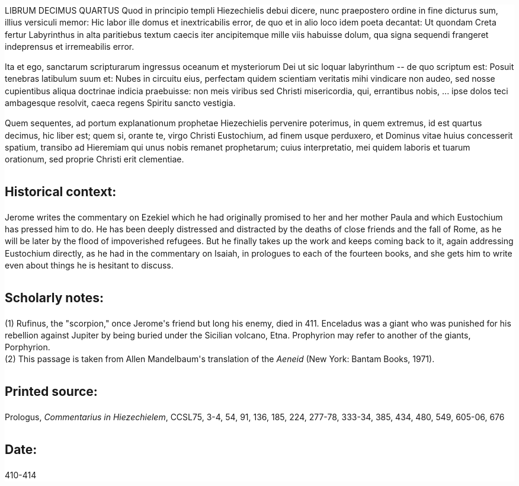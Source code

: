 LIBRUM DECIMUS QUARTUS 
Quod in principio templi Hiezechielis debui dicere, nunc praepostero ordine in fine dicturus sum, illius versiculi memor: 
Hic labor ille domus et inextricabilis error, 
de quo et in alio loco idem poeta decantat: 
Ut quondam Creta fertur Labyrinthus in alta 
paritiebus textum caecis iter ancipitemque 
mille viis habuisse dolum, qua signa sequendi 
frangeret indeprensus et irremeabilis error. 

Ita et ego, sanctarum scripturarum ingressus oceanum et mysteriorum Dei ut sic loquar labyrinthum -- de quo scriptum est: Posuit tenebras latibulum suum et: Nubes in circuitu eius, perfectam quidem scientiam veritatis mihi vindicare non audeo, sed nosse cupientibus aliqua doctrinae indicia praebuisse: non meis viribus sed Christi misericordia, qui, errantibus nobis, ... ipse dolos teci ambagesque resolvit, caeca regens Spiritu sancto vestigia. 

Quem sequentes, ad portum explanationum prophetae Hiezechielis pervenire poterimus, in quem extremus, id est quartus decimus, hic liber est; quem si, orante te, virgo Christi Eustochium, ad finem usque perduxero, et Dominus vitae huius concesserit spatium, transibo ad Hieremiam qui unus nobis remanet prophetarum; cuius interpretatio, mei quidem laboris et tuarum orationum, sed proprie Christi erit clementiae. 



<h2 class="mt-4"> Historical context:</h2>Jerome writes the commentary on Ezekiel which he had originally promised to her and her mother Paula and which Eustochium has pressed him to do.  He has been deeply distressed and distracted by the deaths of close friends and the fall of Rome, as he will be later by the flood of impoverished refugees.  But he finally takes up the work and keeps coming back to it, again addressing Eustochium directly, as he had in the commentary on Isaiah, in prologues to each of the fourteen books, and she gets him to write even about things he is hesitant to discuss.
<h2 class="mt-4"> Scholarly notes:</h2><p>(1) Rufinus, the "scorpion," once Jerome's friend but long his enemy, died in 411. Enceladus was a giant who was punished for his rebellion against Jupiter by being buried under the Sicilian volcano, Etna. Prophyrion may refer to another of the giants, Porphyrion. <br>(2) This passage is taken from Allen Mandelbaum's translation of the <em>Aeneid&nbsp;</em>(New York: Bantam Books, 1971).</p><h2 class="mt-4"> Printed source:</h2><p>Prologus,<em> Commentarius in Hiezechielem</em>, CCSL75, 3-4, 54, 91, 136, 185, 224, 277-78, 333-34, 385, 434, 480, 549, 605-06, 676</p><h2 class="mt-4"> Date:</h2>410-414